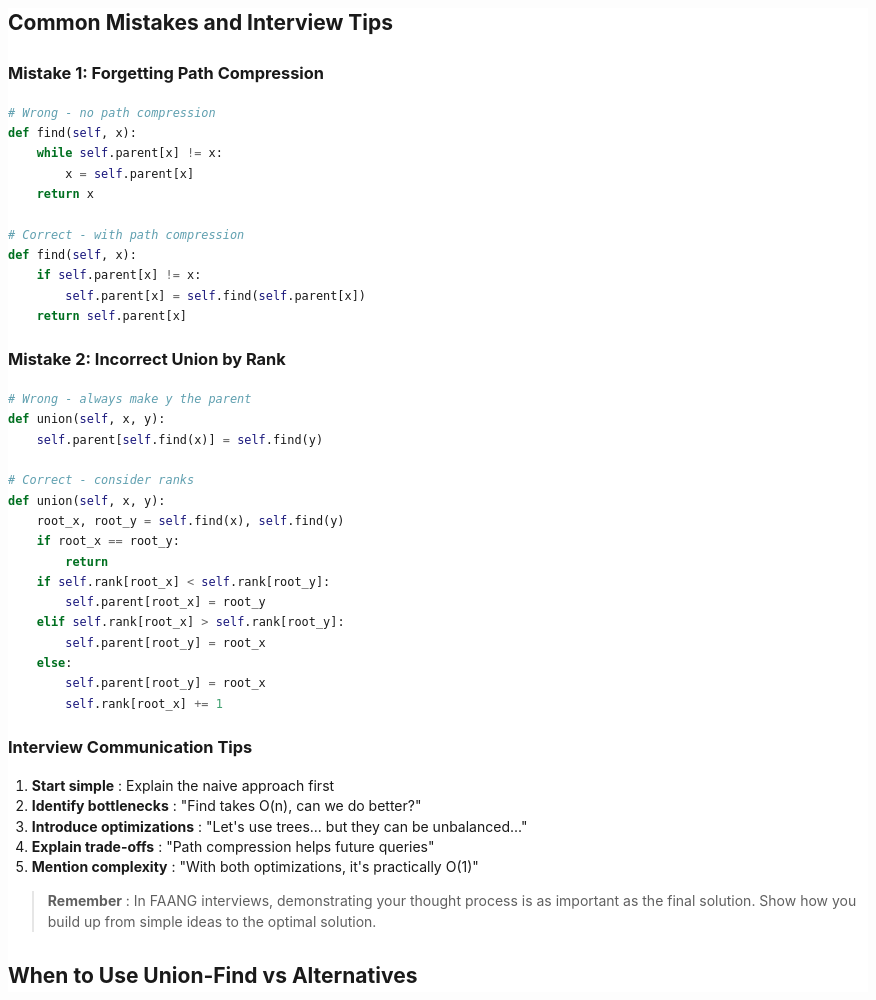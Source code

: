 ## Common Mistakes and Interview Tips

### Mistake 1: Forgetting Path Compression

```python
# Wrong - no path compression
def find(self, x):
    while self.parent[x] != x:
        x = self.parent[x]
    return x

# Correct - with path compression
def find(self, x):
    if self.parent[x] != x:
        self.parent[x] = self.find(self.parent[x])
    return self.parent[x]
```

### Mistake 2: Incorrect Union by Rank

```python
# Wrong - always make y the parent
def union(self, x, y):
    self.parent[self.find(x)] = self.find(y)

# Correct - consider ranks
def union(self, x, y):
    root_x, root_y = self.find(x), self.find(y)
    if root_x == root_y:
        return
    if self.rank[root_x] < self.rank[root_y]:
        self.parent[root_x] = root_y
    elif self.rank[root_x] > self.rank[root_y]:
        self.parent[root_y] = root_x
    else:
        self.parent[root_y] = root_x
        self.rank[root_x] += 1
```

### Interview Communication Tips

1. **Start simple** : Explain the naive approach first
2. **Identify bottlenecks** : "Find takes O(n), can we do better?"
3. **Introduce optimizations** : "Let's use trees... but they can be unbalanced..."
4. **Explain trade-offs** : "Path compression helps future queries"
5. **Mention complexity** : "With both optimizations, it's practically O(1)"

> **Remember** : In FAANG interviews, demonstrating your thought process is as important as the final solution. Show how you build up from simple ideas to the optimal solution.

## When to Use Union-Find vs Alternatives
